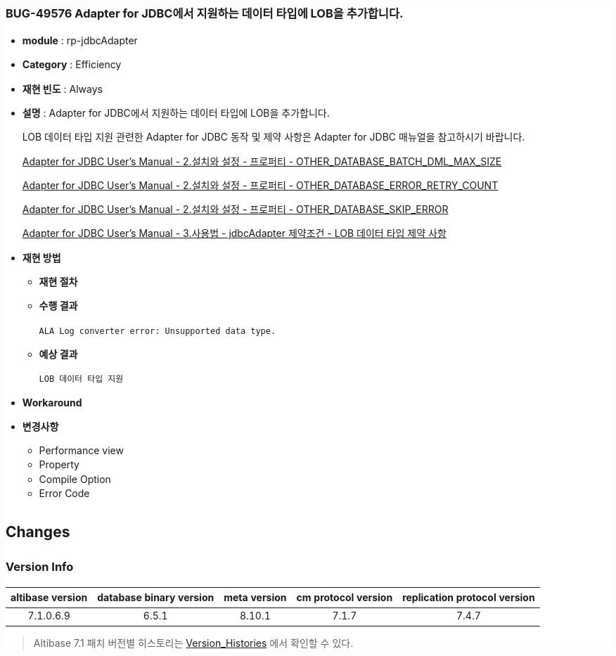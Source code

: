 ### BUG-49576 Adapter for JDBC에서 지원하는 데이터 타입에 LOB을 추가합니다.

-   **module** : rp-jdbcAdapter

-   **Category** : Efficiency

-   **재현 빈도** : Always

-   **설명** : Adapter for JDBC에서 지원하는 데이터 타입에 LOB을 추가합니다.
    
    LOB 데이터 타입 지원 관련한 Adapter for JDBC 동작 및 제약 사항은 Adapter for JDBC 매뉴얼을 참고하시기 바랍니다.
    
    [Adapter for JDBC User’s Manual - 2.설치와 설정 - 프로퍼티 - OTHER\_DATABASE\_BATCH\_DML\_MAX\_SIZE](https://github.com/ALTIBASE/Documents/blob/master/Manuals/Altibase\_7.1/kor/Adapter%20for%20JDBC%20User's%20Manual.md\#other\_database\_batch\_dml\_max\_size-%EB%8B%A8%EC%9C%84-%EA%B0%9C%EC%88%98)

    [Adapter for JDBC User’s Manual - 2.설치와 설정 - 프로퍼티 - OTHER\_DATABASE\_ERROR\_RETRY\_COUNT](https://github.com/ALTIBASE/Documents/blob/master/Manuals/Altibase\_7.1/kor/Adapter%20for%20JDBC%20User's%20Manual.md\#other\_database\_error\_retry\_count-%EB%8B%A8%EC%9C%84-%ED%9A%9F%EC%88%98)
    
    [Adapter for JDBC User’s Manual - 2.설치와 설정 - 프로퍼티 - OTHER\_DATABASE\_SKIP\_ERROR](https://github.com/ALTIBASE/Documents/blob/master/Manuals/Altibase\_7.1/kor/Adapter%20for%20JDBC%20User's%20Manual.md\#other\_database\_skip\_error)
    
    [Adapter for JDBC User’s Manual - 3.사용법 - jdbcAdapter 제약조건 - LOB 데이터 타입 제약 사항](https://github.com/ALTIBASE/Documents/blob/master/Manuals/Altibase\_7.1/kor/Adapter%20for%20JDBC%20User's%20Manual.md\#lob-%EB%8D%B0%EC%9D%B4%ED%84%B0-%ED%83%80%EC%9E%85-%EC%A0%9C%EC%95%BD-%EC%82%AC%ED%95%AD)

-   **재현 방법**

    -   **재현 절차**

    -   **수행 결과**

            ALA Log converter error: Unsupported data type.

    -   **예상 결과**

            LOB 데이터 타입 지원

-   **Workaround**

-   **변경사항**

    -   Performance view
    -   Property
    -   Compile Option
    -   Error Code

## Changes

### Version Info

| altibase version | database binary version | meta version | cm protocol version | replication protocol version |
| :--------------: | :---------------------: | :----------: | :-----------------: | :--------------------------: |
|    7.1.0.6.9     |          6.5.1          |    8.10.1    |        7.1.7        |            7.4.7             |

> Altibase 7.1 패치 버전별 히스토리는 [Version\_Histories](https://github.com/ALTIBASE/Documents/blob/master/PatchNotes/Altibase_7_1_Version_Histories.md) 에서 확인할 수 있다.
